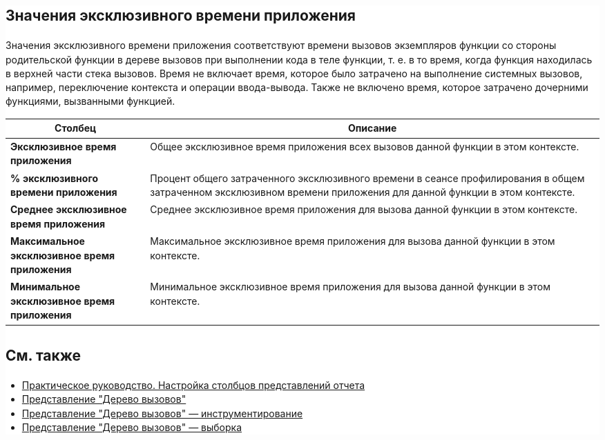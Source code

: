 ## <a name="application-exclusive-values"></a>Значения эксклюзивного времени приложения
 Значения эксклюзивного времени приложения соответствуют времени вызовов экземпляров функции со стороны родительской функции в дереве вызовов при выполнении кода в теле функции, т. е. в то время, когда функция находилась в верхней части стека вызовов. Время не включает время, которое было затрачено на выполнение системных вызовов, например, переключение контекста и операции ввода-вывода. Также не включено время, которое затрачено дочерними функциями, вызванными функцией.

|Столбец|Описание|
|------------|-----------------|
|**Эксклюзивное время приложения**|Общее эксклюзивное время приложения всех вызовов данной функции в этом контексте.|
|**% эксклюзивного времени приложения**|Процент общего затраченного эксклюзивного времени в сеансе профилирования в общем затраченном эксклюзивном времени приложения для данной функции в этом контексте.|
|**Среднее эксклюзивное время приложения**|Среднее эксклюзивное время приложения для вызова данной функции в этом контексте.|
|**Максимальное эксклюзивное время приложения**|Максимальное эксклюзивное время приложения для вызова данной функции в этом контексте.|
|**Минимальное эксклюзивное время приложения**|Минимальное эксклюзивное время приложения для вызова данной функции в этом контексте.|

## <a name="see-also"></a>См. также
- [Практическое руководство. Настройка столбцов представлений отчета](../profiling/how-to-customize-report-view-columns.md)
- [Представление "Дерево вызовов"](../profiling/call-tree-view-sampling-data.md)
- [Представление "Дерево вызовов" — инструментирование](../profiling/call-tree-view-dotnet-memory-instrumentation-data.md)
- [Представление "Дерево вызовов" — выборка](../profiling/call-tree-view-dotnet-memory-sampling-data.md)